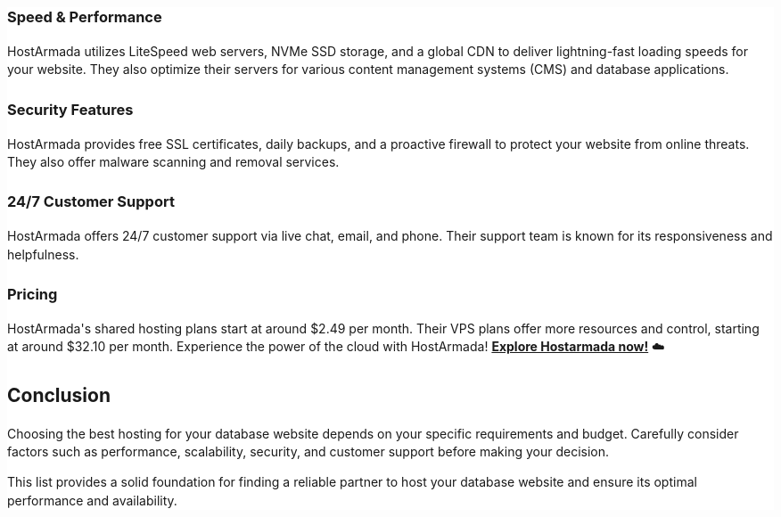 ### Speed & Performance
HostArmada utilizes LiteSpeed web servers, NVMe SSD storage, and a global CDN to deliver lightning-fast loading speeds for your website. They also optimize their servers for various content management systems (CMS) and database applications.

### Security Features
HostArmada provides free SSL certificates, daily backups, and a proactive firewall to protect your website from online threats. They also offer malware scanning and removal services.

### 24/7 Customer Support
HostArmada offers 24/7 customer support via live chat, email, and phone. Their support team is known for its responsiveness and helpfulness.

### Pricing
HostArmada's shared hosting plans start at around $2.49 per month. Their VPS plans offer more resources and control, starting at around $32.10 per month. Experience the power of the cloud with HostArmada! **[Explore Hostarmada now!](https://snipitx.com/hostarmada-jy)** ☁️

## Conclusion

Choosing the best hosting for your database website depends on your specific requirements and budget. Carefully consider factors such as performance, scalability, security, and customer support before making your decision.

This list provides a solid foundation for finding a reliable partner to host your database website and ensure its optimal performance and availability.
